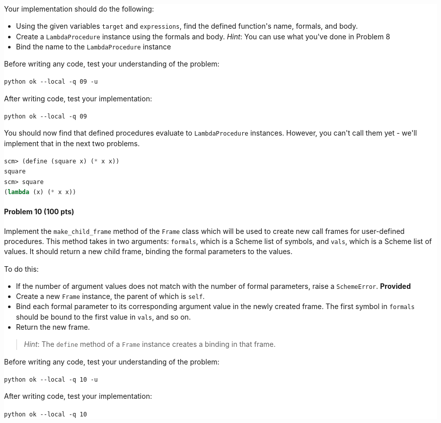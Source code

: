 Your implementation should do the following:

- Using the given variables `target` and `expressions`, find the defined function's name, formals, and body.
- Create a `LambdaProcedure` instance using the formals and body. *Hint*: You can use what you've done in Problem 8
- Bind the name to the `LambdaProcedure` instance

Before writing any code, test your understanding of the problem:

```
python ok --local -q 09 -u
```

After writing code, test your implementation:

```
python ok --local -q 09
```

You should now find that defined procedures evaluate to `LambdaProcedure` instances. However, you can't call them yet - we'll implement that in the next two problems.

```scheme
scm> (define (square x) (* x x))
square
scm> square
(lambda (x) (* x x))
```

#### Problem 10 (100 pts)

Implement the `make_child_frame` method of the `Frame` class which will be used to create new call frames for user-defined procedures. This method takes in two arguments: `formals`, which is a Scheme list of symbols, and `vals`, which is a Scheme list of values. It should return a new child frame, binding the formal parameters to the values.

To do this:

- If the number of argument values does not match with the number of formal parameters, raise a `SchemeError`. **Provided**
- Create a new `Frame` instance, the parent of which is `self`.
- Bind each formal parameter to its corresponding argument value in the newly created frame. The first symbol in `formals` should be bound to the first value in `vals`, and so on.
- Return the new frame.

>*Hint*: The `define` method of a `Frame` instance creates a binding in that frame.

Before writing any code, test your understanding of the problem:

```
python ok --local -q 10 -u
```

After writing code, test your implementation:

```
python ok --local -q 10
```
